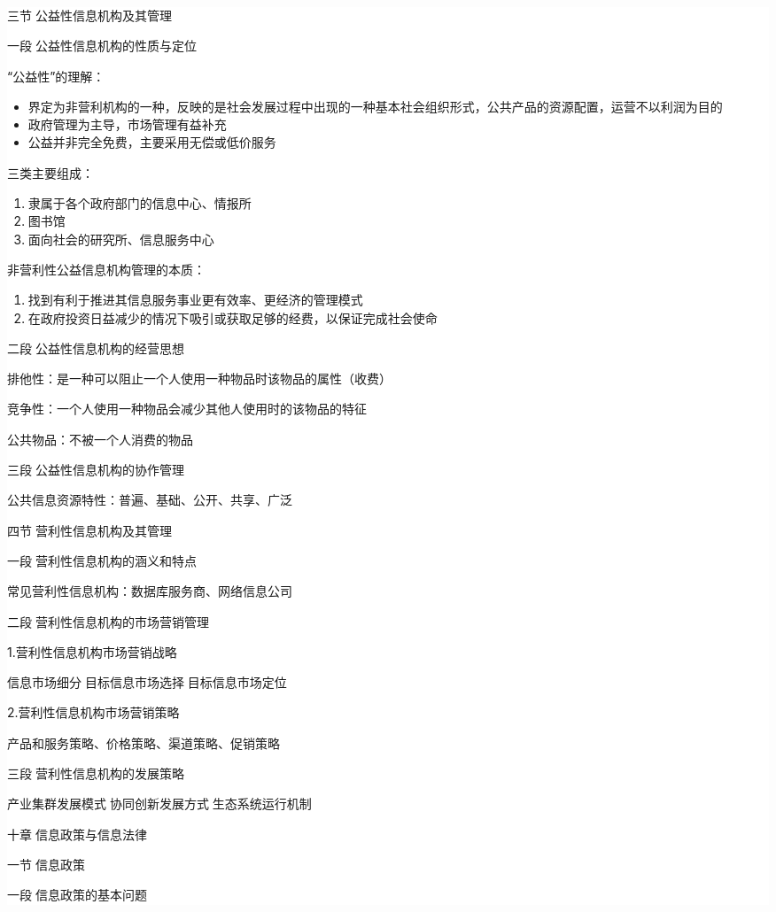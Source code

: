 三节 公益性信息机构及其管理

一段 公益性信息机构的性质与定位

“公益性”的理解：

- 界定为非营利机构的一种，反映的是社会发展过程中出现的一种基本社会组织形式，公共产品的资源配置，运营不以利润为目的
- 政府管理为主导，市场管理有益补充
- 公益并非完全免费，主要采用无偿或低价服务

三类主要组成：

1. 隶属于各个政府部门的信息中心、情报所
2. 图书馆
3. 面向社会的研究所、信息服务中心

非营利性公益信息机构管理的本质：

1. 找到有利于推进其信息服务事业更有效率、更经济的管理模式
2. 在政府投资日益减少的情况下吸引或获取足够的经费，以保证完成社会使命

二段 公益性信息机构的经营思想

排他性：是一种可以阻止一个人使用一种物品时该物品的属性（收费）

竞争性：一个人使用一种物品会减少其他人使用时的该物品的特征 

公共物品：不被一个人消费的物品 

三段 公益性信息机构的协作管理

公共信息资源特性：普遍、基础、公开、共享、广泛

四节 营利性信息机构及其管理

一段 营利性信息机构的涵义和特点

常见营利性信息机构：数据库服务商、网络信息公司

二段 营利性信息机构的市场营销管理

1.营利性信息机构市场营销战略 

信息市场细分
目标信息市场选择
目标信息市场定位

2.营利性信息机构市场营销策略 

产品和服务策略、价格策略、渠道策略、促销策略

三段 营利性信息机构的发展策略

产业集群发展模式
协同创新发展方式
生态系统运行机制

十章 信息政策与信息法律

一节 信息政策

一段 信息政策的基本问题
